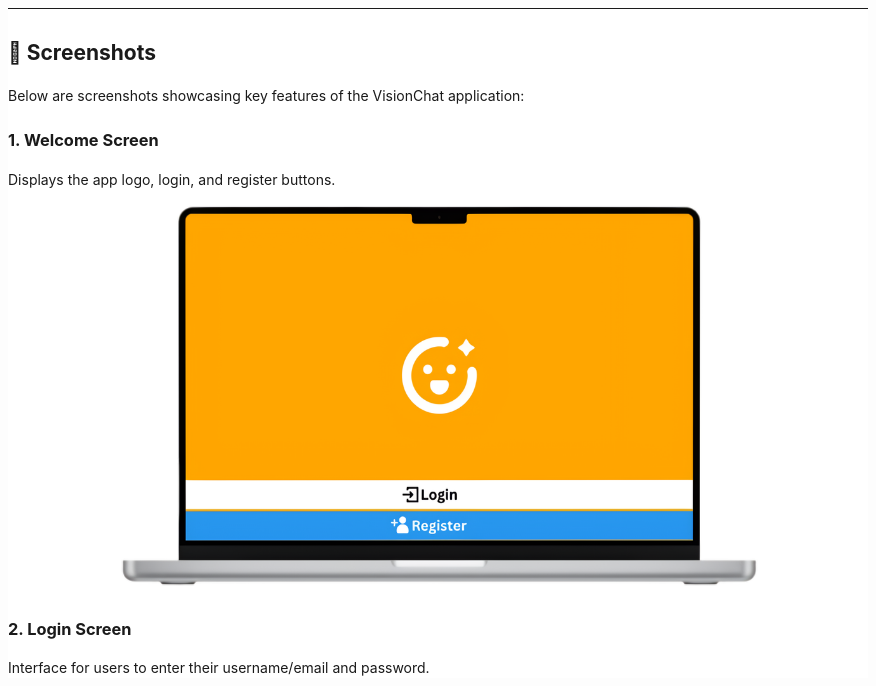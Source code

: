 
---

## 📸 Screenshots
Below are screenshots showcasing key features of the VisionChat application:
  ### 1. Welcome Screen
  Displays the app logo, login, and register buttons.
  <p align="center">
    <img src="screenshots/s2.png" alt="VisionChat dashboard screenshot" width="650"/>
  </p>

  ### 2. Login Screen
  Interface for users to enter their username/email and password.
  <p align="center">